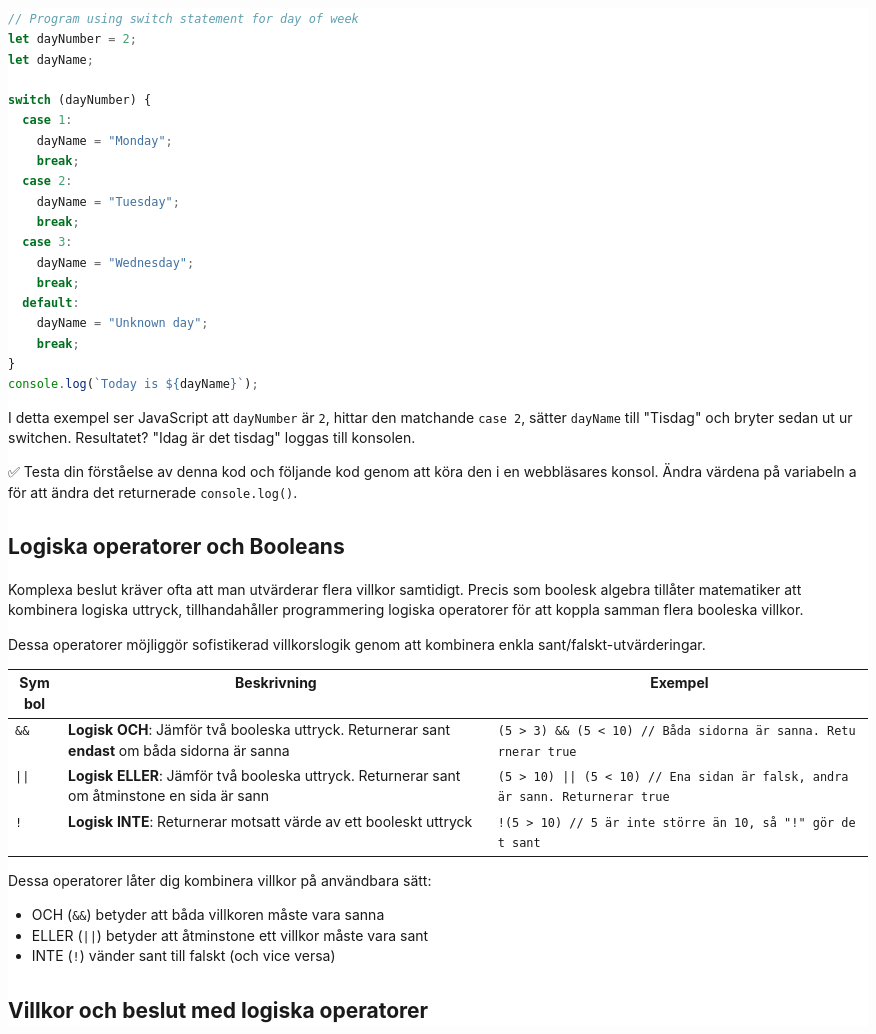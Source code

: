 ```javascript
// Program using switch statement for day of week
let dayNumber = 2;
let dayName;

switch (dayNumber) {
  case 1:
    dayName = "Monday";
    break;
  case 2:
    dayName = "Tuesday";
    break;
  case 3:
    dayName = "Wednesday";
    break;
  default:
    dayName = "Unknown day";
    break;
}
console.log(`Today is ${dayName}`);
```

I detta exempel ser JavaScript att `dayNumber` är `2`, hittar den matchande `case 2`, sätter `dayName` till "Tisdag" och bryter sedan ut ur switchen. Resultatet? "Idag är det tisdag" loggas till konsolen.

✅ Testa din förståelse av denna kod och följande kod genom att köra den i en webbläsares konsol. Ändra värdena på variabeln a för att ändra det returnerade `console.log()`.

## Logiska operatorer och Booleans

Komplexa beslut kräver ofta att man utvärderar flera villkor samtidigt. Precis som boolesk algebra tillåter matematiker att kombinera logiska uttryck, tillhandahåller programmering logiska operatorer för att koppla samman flera booleska villkor.

Dessa operatorer möjliggör sofistikerad villkorslogik genom att kombinera enkla sant/falskt-utvärderingar.

| Symbol | Beskrivning                                                                                     | Exempel                                                                 |
| ------ | ----------------------------------------------------------------------------------------------- | ----------------------------------------------------------------------- |
| `&&`   | **Logisk OCH**: Jämför två booleska uttryck. Returnerar sant **endast** om båda sidorna är sanna | `(5 > 3) && (5 < 10) // Båda sidorna är sanna. Returnerar true` |
| `\|\|` | **Logisk ELLER**: Jämför två booleska uttryck. Returnerar sant om åtminstone en sida är sann     | `(5 > 10) \|\| (5 < 10) // Ena sidan är falsk, andra är sann. Returnerar true` |
| `!`    | **Logisk INTE**: Returnerar motsatt värde av ett booleskt uttryck                               | `!(5 > 10) // 5 är inte större än 10, så "!" gör det sant`         |

Dessa operatorer låter dig kombinera villkor på användbara sätt:
- OCH (`&&`) betyder att båda villkoren måste vara sanna
- ELLER (`||`) betyder att åtminstone ett villkor måste vara sant  
- INTE (`!`) vänder sant till falskt (och vice versa)

## Villkor och beslut med logiska operatorer
